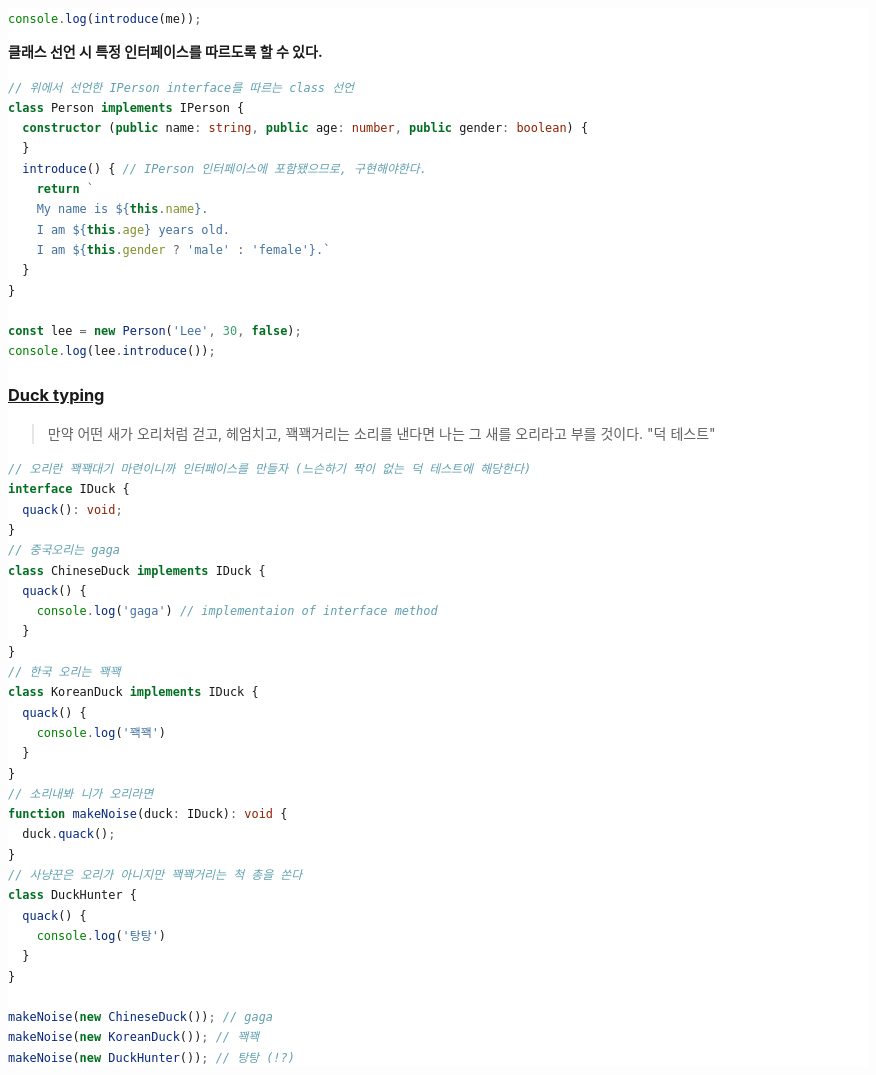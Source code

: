 ```ts
console.log(introduce(me));
```

**클래스 선언 시 특정 인터페이스를 따르도록 할 수 있다.**

```ts
// 위에서 선언한 IPerson interface를 따르는 class 선언
class Person implements IPerson {
  constructor (public name: string, public age: number, public gender: boolean) {
  }
  introduce() { // IPerson 인터페이스에 포함됐으므로, 구현해야한다.
    return `
    My name is ${this.name}.
    I am ${this.age} years old.
    I am ${this.gender ? 'male' : 'female'}.`
  }
}

const lee = new Person('Lee', 30, false);
console.log(lee.introduce());
```

### [Duck typing](https://ko.wikipedia.org/wiki/%EB%8D%95_%ED%83%80%EC%9D%B4%ED%95%91#.EA.B0.9C.EB.85.90.EC.A0.81_.EC.98.88.EC.A0.9C)

> 만약 어떤 새가 오리처럼 걷고, 헤엄치고, 꽥꽥거리는 소리를 낸다면 나는 그 새를 오리라고 부를 것이다. "덕 테스트"

```ts
// 오리란 꽥꽥대기 마련이니까 인터페이스를 만들자 (느슨하기 짝이 없는 덕 테스트에 해당한다)
interface IDuck {
  quack(): void;
}
// 중국오리는 gaga
class ChineseDuck implements IDuck {
  quack() {
    console.log('gaga') // implementaion of interface method
  }
}
// 한국 오리는 꽥꽥
class KoreanDuck implements IDuck {
  quack() {
    console.log('꽥꽥')
  }
}
// 소리내봐 니가 오리라면
function makeNoise(duck: IDuck): void {
  duck.quack();
}
// 사냥꾼은 오리가 아니지만 꽥꽥거리는 척 총을 쏜다
class DuckHunter {
  quack() {
    console.log('탕탕')
  }
}

makeNoise(new ChineseDuck()); // gaga
makeNoise(new KoreanDuck()); // 꽥꽥
makeNoise(new DuckHunter()); // 탕탕 (!?)
```
